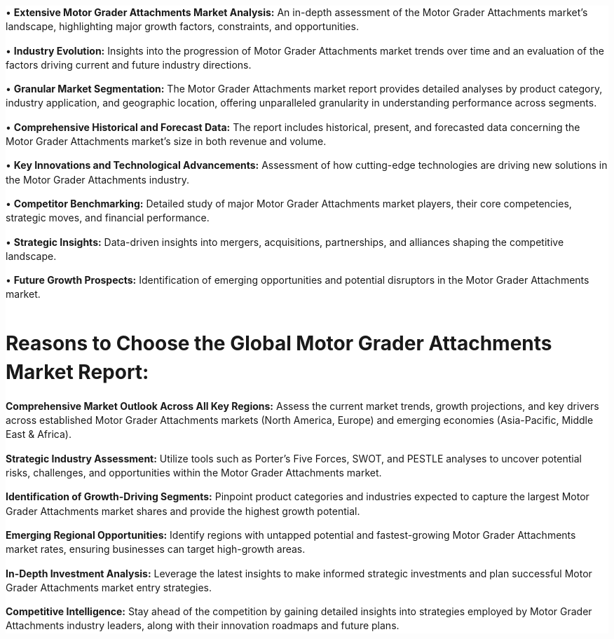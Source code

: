 • <strong>Extensive Motor Grader Attachments Market Analysis:</strong> An in-depth assessment of the Motor Grader Attachments market’s landscape, highlighting major growth factors, constraints, and opportunities.

• <strong>Industry Evolution:</strong> Insights into the progression of Motor Grader Attachments market trends over time and an evaluation of the factors driving current and future industry directions.

• <strong>Granular Market Segmentation:</strong> The Motor Grader Attachments market report provides detailed analyses by product category, industry application, and geographic location, offering unparalleled granularity in understanding performance across segments.

• <strong>Comprehensive Historical and Forecast Data:</strong> The report includes historical, present, and forecasted data concerning the Motor Grader Attachments market’s size in both revenue and volume.

• <strong>Key Innovations and Technological Advancements:</strong> Assessment of how cutting-edge technologies are driving new solutions in the Motor Grader Attachments industry.

• <strong>Competitor Benchmarking:</strong> Detailed study of major Motor Grader Attachments market players, their core competencies, strategic moves, and financial performance.

• <strong>Strategic Insights:</strong> Data-driven insights into mergers, acquisitions, partnerships, and alliances shaping the competitive landscape.

• <strong>Future Growth Prospects:</strong> Identification of emerging opportunities and potential disruptors in the Motor Grader Attachments market.

# <strong>Reasons to Choose the Global Motor Grader Attachments Market Report:</strong>

<strong>Comprehensive Market Outlook Across All Key Regions:</strong>
Assess the current market trends, growth projections, and key drivers across established Motor Grader Attachments markets (North America, Europe) and emerging economies (Asia-Pacific, Middle East & Africa).

<strong>Strategic Industry Assessment:</strong>
Utilize tools such as Porter’s Five Forces, SWOT, and PESTLE analyses to uncover potential risks, challenges, and opportunities within the Motor Grader Attachments market.

<strong>Identification of Growth-Driving Segments:</strong>
Pinpoint product categories and industries expected to capture the largest Motor Grader Attachments market shares and provide the highest growth potential.

<strong>Emerging Regional Opportunities:</strong>
Identify regions with untapped potential and fastest-growing Motor Grader Attachments market rates, ensuring businesses can target high-growth areas.

<strong>In-Depth Investment Analysis:</strong>
Leverage the latest insights to make informed strategic investments and plan successful Motor Grader Attachments market entry strategies.

<strong>Competitive Intelligence:</strong>
Stay ahead of the competition by gaining detailed insights into strategies employed by Motor Grader Attachments industry leaders, along with their innovation roadmaps and future plans.
